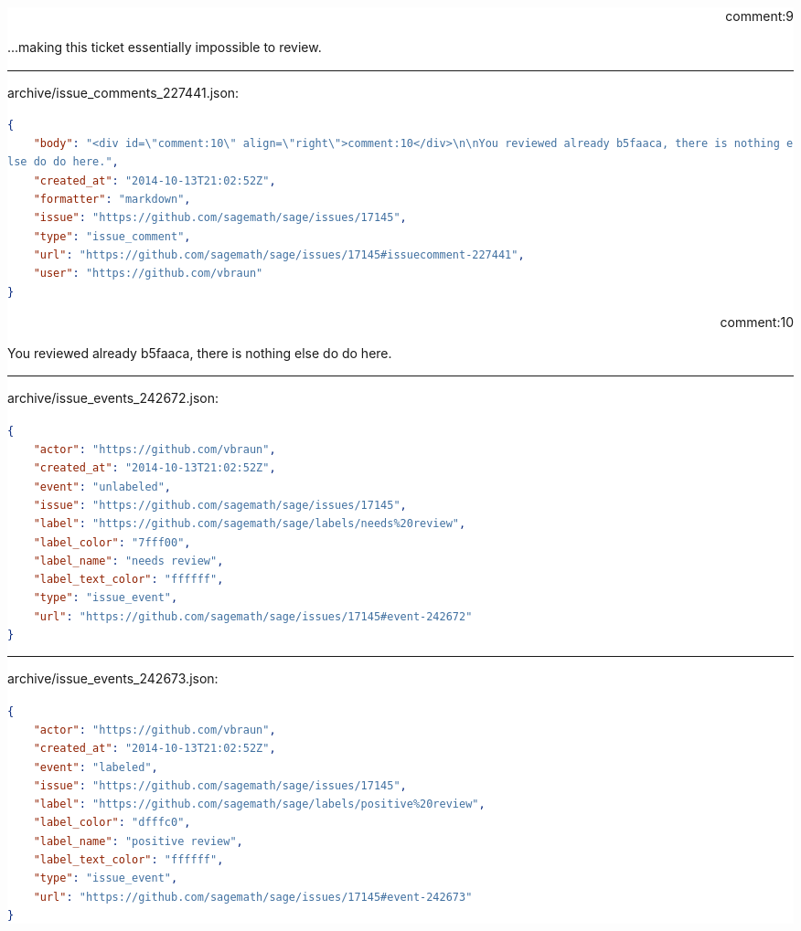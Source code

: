 <div id="comment:9" align="right">comment:9</div>

...making this ticket essentially impossible to review.



---

archive/issue_comments_227441.json:
```json
{
    "body": "<div id=\"comment:10\" align=\"right\">comment:10</div>\n\nYou reviewed already b5faaca, there is nothing else do do here.",
    "created_at": "2014-10-13T21:02:52Z",
    "formatter": "markdown",
    "issue": "https://github.com/sagemath/sage/issues/17145",
    "type": "issue_comment",
    "url": "https://github.com/sagemath/sage/issues/17145#issuecomment-227441",
    "user": "https://github.com/vbraun"
}
```

<div id="comment:10" align="right">comment:10</div>

You reviewed already b5faaca, there is nothing else do do here.



---

archive/issue_events_242672.json:
```json
{
    "actor": "https://github.com/vbraun",
    "created_at": "2014-10-13T21:02:52Z",
    "event": "unlabeled",
    "issue": "https://github.com/sagemath/sage/issues/17145",
    "label": "https://github.com/sagemath/sage/labels/needs%20review",
    "label_color": "7fff00",
    "label_name": "needs review",
    "label_text_color": "ffffff",
    "type": "issue_event",
    "url": "https://github.com/sagemath/sage/issues/17145#event-242672"
}
```



---

archive/issue_events_242673.json:
```json
{
    "actor": "https://github.com/vbraun",
    "created_at": "2014-10-13T21:02:52Z",
    "event": "labeled",
    "issue": "https://github.com/sagemath/sage/issues/17145",
    "label": "https://github.com/sagemath/sage/labels/positive%20review",
    "label_color": "dfffc0",
    "label_name": "positive review",
    "label_text_color": "ffffff",
    "type": "issue_event",
    "url": "https://github.com/sagemath/sage/issues/17145#event-242673"
}
```
